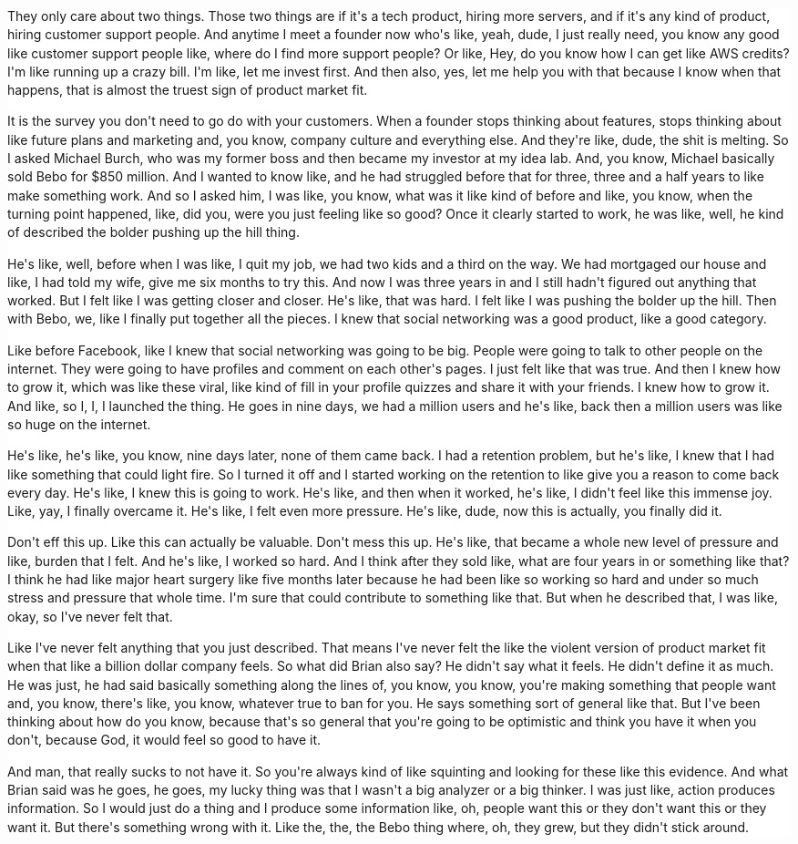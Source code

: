 They only care about two things. Those two things are if it's a tech product, hiring more servers, and if it's any kind of product, hiring customer support people. And anytime I meet a founder now who's like, yeah, dude, I just really need, you know any good like customer support people like, where do I find more support people? Or like, Hey, do you know how I can get like AWS credits? I'm like running up a crazy bill. I'm like, let me invest first. And then also, yes, let me help you with that because I know when that happens, that is almost the truest sign of product market fit.

It is the survey you don't need to go do with your customers. When a founder stops thinking about features, stops thinking about like future plans and marketing and, you know, company culture and everything else. And they're like, dude, the shit is melting. So I asked Michael Burch, who was my former boss and then became my investor at my idea lab. And, you know, Michael basically sold Bebo for $850 million. And I wanted to know like, and he had struggled before that for three, three and a half years to like make something work. And so I asked him, I was like, you know, what was it like kind of before and like, you know, when the turning point happened, like, did you, were you just feeling like so good? Once it clearly started to work, he was like, well, he kind of described the bolder pushing up the hill thing.

He's like, well, before when I was like, I quit my job, we had two kids and a third on the way. We had mortgaged our house and like, I had told my wife, give me six months to try this. And now I was three years in and I still hadn't figured out anything that worked. But I felt like I was getting closer and closer. He's like, that was hard. I felt like I was pushing the bolder up the hill. Then with Bebo, we, like I finally put together all the pieces. I knew that social networking was a good product, like a good category.

Like before Facebook, like I knew that social networking was going to be big. People were going to talk to other people on the internet. They were going to have profiles and comment on each other's pages. I just felt like that was true. And then I knew how to grow it, which was like these viral, like kind of fill in your profile quizzes and share it with your friends. I knew how to grow it. And like, so I, I, I launched the thing. He goes in nine days, we had a million users and he's like, back then a million users was like so huge on the internet.

He's like, he's like, you know, nine days later, none of them came back. I had a retention problem, but he's like, I knew that I had like something that could light fire. So I turned it off and I started working on the retention to like give you a reason to come back every day. He's like, I knew this is going to work. He's like, and then when it worked, he's like, I didn't feel like this immense joy. Like, yay, I finally overcame it. He's like, I felt even more pressure. He's like, dude, now this is actually, you finally did it.

Don't eff this up. Like this can actually be valuable. Don't mess this up. He's like, that became a whole new level of pressure and like, burden that I felt. And he's like, I worked so hard. And I think after they sold like, what are four years in or something like that? I think he had like major heart surgery like five months later because he had been like so working so hard and under so much stress and pressure that whole time. I'm sure that could contribute to something like that. But when he described that, I was like, okay, so I've never felt that.

Like I've never felt anything that you just described. That means I've never felt the like the violent version of product market fit when that like a billion dollar company feels. So what did Brian also say? He didn't say what it feels. He didn't define it as much. He was just, he had said basically something along the lines of, you know, you know, you're making something that people want and, you know, there's like, you know, whatever true to ban for you. He says something sort of general like that. But I've been thinking about how do you know, because that's so general that you're going to be optimistic and think you have it when you don't, because God, it would feel so good to have it.

And man, that really sucks to not have it. So you're always kind of like squinting and looking for these like this evidence. And what Brian said was he goes, he goes, my lucky thing was that I wasn't a big analyzer or a big thinker. I was just like, action produces information. So I would just do a thing and I produce some information like, oh, people want this or they don't want this or they want it. But there's something wrong with it. Like the, the, the Bebo thing where, oh, they grew, but they didn't stick around.
